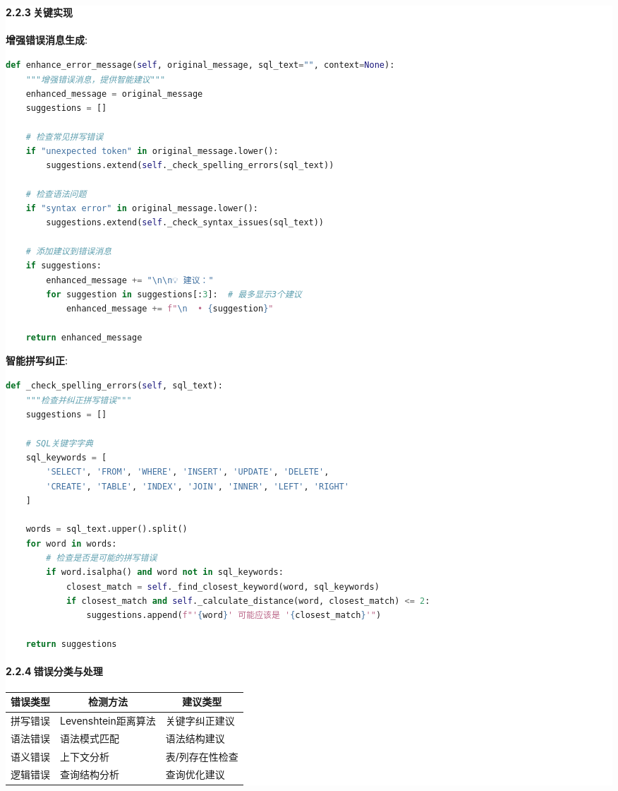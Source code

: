 #### 2.2.3 关键实现

**增强错误消息生成**:
```python
def enhance_error_message(self, original_message, sql_text="", context=None):
    """增强错误消息，提供智能建议"""
    enhanced_message = original_message
    suggestions = []
    
    # 检查常见拼写错误
    if "unexpected token" in original_message.lower():
        suggestions.extend(self._check_spelling_errors(sql_text))
    
    # 检查语法问题
    if "syntax error" in original_message.lower():
        suggestions.extend(self._check_syntax_issues(sql_text))
    
    # 添加建议到错误消息
    if suggestions:
        enhanced_message += "\n\n💡 建议："
        for suggestion in suggestions[:3]:  # 最多显示3个建议
            enhanced_message += f"\n  • {suggestion}"
    
    return enhanced_message
```

**智能拼写纠正**:
```python
def _check_spelling_errors(self, sql_text):
    """检查并纠正拼写错误"""
    suggestions = []
    
    # SQL关键字字典
    sql_keywords = [
        'SELECT', 'FROM', 'WHERE', 'INSERT', 'UPDATE', 'DELETE',
        'CREATE', 'TABLE', 'INDEX', 'JOIN', 'INNER', 'LEFT', 'RIGHT'
    ]
    
    words = sql_text.upper().split()
    for word in words:
        # 检查是否是可能的拼写错误
        if word.isalpha() and word not in sql_keywords:
            closest_match = self._find_closest_keyword(word, sql_keywords)
            if closest_match and self._calculate_distance(word, closest_match) <= 2:
                suggestions.append(f"'{word}' 可能应该是 '{closest_match}'")
    
    return suggestions
```

#### 2.2.4 错误分类与处理

| 错误类型 | 检测方法 | 建议类型 |
|---------|----------|----------|
| 拼写错误 | Levenshtein距离算法 | 关键字纠正建议 |
| 语法错误 | 语法模式匹配 | 语法结构建议 |
| 语义错误 | 上下文分析 | 表/列存在性检查 |
| 逻辑错误 | 查询结构分析 | 查询优化建议 |
